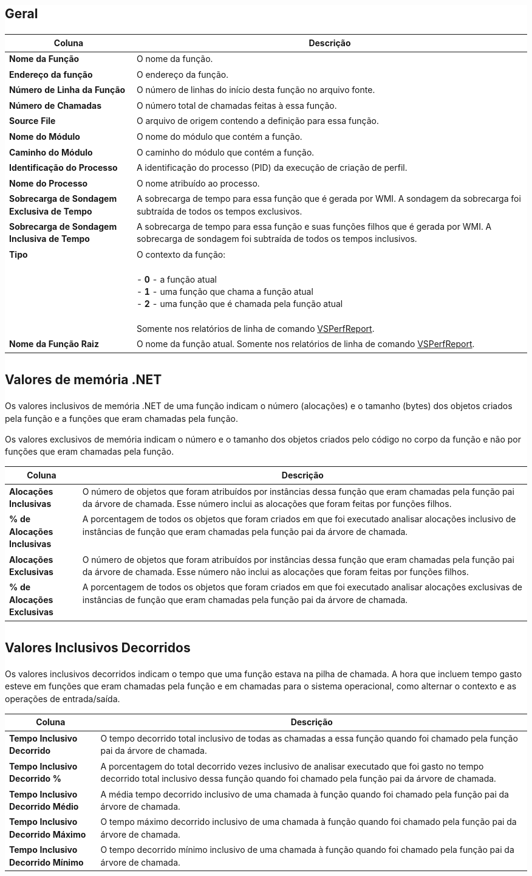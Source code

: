 ## Geral  
  
|Coluna|Descrição|  
|------------|---------------|  
|**Nome da Função**|O nome da função.|  
|**Endereço da função**|O endereço da função.|  
|**Número de Linha da Função**|O número de linhas do início desta função no arquivo fonte.|  
|**Número de Chamadas**|O número total de chamadas feitas à essa função.|  
|**Source File**|O arquivo de origem contendo a definição para essa função.|  
|**Nome do Módulo**|O nome do módulo que contém a função.|  
|**Caminho do Módulo**|O caminho do módulo que contém a função.|  
|**Identificação do Processo**|A identificação do processo \(PID\) da execução de criação de perfil.|  
|**Nome do Processo**|O nome atribuído ao processo.|  
|**Sobrecarga de Sondagem Exclusiva de Tempo**|A sobrecarga de tempo para essa função que é gerada por WMI.  A sondagem da sobrecarga foi subtraída de todos os tempos exclusivos.|  
|**Sobrecarga de Sondagem Inclusiva de Tempo**|A sobrecarga de tempo para essa função e suas funções filhos que é gerada por WMI.  A sobrecarga de sondagem foi subtraída de todos os tempos inclusivos.|  
|**Tipo**|O contexto da função:<br /><br /> -   **0** \- a função atual<br />-   **1** \- uma função que chama a função atual<br />-   **2** \- uma função que é chamada pela função atual<br /><br /> Somente nos relatórios de linha de comando [VSPerfReport](../profiling/vsperfreport.md).|  
|**Nome da Função Raiz**|O nome da função atual.  Somente nos relatórios de linha de comando [VSPerfReport](../profiling/vsperfreport.md).|  
  
## Valores de memória .NET  
 Os valores inclusivos de memória .NET de uma função indicam o número \(alocações\) e o tamanho \(bytes\) dos objetos criados pela função e a funções que eram chamadas pela função.  
  
 Os valores exclusivos de memória indicam o número e o tamanho dos objetos criados pelo código no corpo da função e não por funções que eram chamadas pela função.  
  
|Coluna|Descrição|  
|------------|---------------|  
|**Alocações Inclusivas**|O número de objetos que foram atribuídos por instâncias dessa função que eram chamadas pela função pai da árvore de chamada.  Esse número inclui as alocações que foram feitas por funções filhos.|  
|**% de Alocações Inclusivas**|A porcentagem de todos os objetos que foram criados em que foi executado analisar alocações inclusivo de instâncias de função que eram chamadas pela função pai da árvore de chamada.|  
|**Alocações Exclusivas**|O número de objetos que foram atribuídos por instâncias dessa função que eram chamadas pela função pai da árvore de chamada.  Esse número não inclui as alocações que foram feitas por funções filhos.|  
|**% de Alocações Exclusivas**|A porcentagem de todos os objetos que foram criados em que foi executado analisar alocações exclusivas de instâncias de função que eram chamadas pela função pai da árvore de chamada.|  
  
## Valores Inclusivos Decorridos  
 Os valores inclusivos decorridos indicam o tempo que uma função estava na pilha de chamada.  A hora que incluem tempo gasto esteve em funções que eram chamadas pela função e em chamadas para o sistema operacional, como alternar o contexto e as operações de entrada\/saída.  
  
|Coluna|Descrição|  
|------------|---------------|  
|**Tempo Inclusivo Decorrido**|O tempo decorrido total inclusivo de todas as chamadas a essa função quando foi chamado pela função pai da árvore de chamada.|  
|**Tempo Inclusivo Decorrido %**|A porcentagem do total decorrido vezes inclusivo de analisar executado que foi gasto no tempo decorrido total inclusivo dessa função quando foi chamado pela função pai da árvore de chamada.|  
|**Tempo Inclusivo Decorrido Médio**|A média tempo decorrido inclusivo de uma chamada à função quando foi chamado pela função pai da árvore de chamada.|  
|**Tempo Inclusivo Decorrido Máximo**|O tempo máximo decorrido inclusivo de uma chamada à função quando foi chamado pela função pai da árvore de chamada.|  
|**Tempo Inclusivo Decorrido Mínimo**|O tempo decorrido mínimo inclusivo de uma chamada à função quando foi chamado pela função pai da árvore de chamada.|  
  